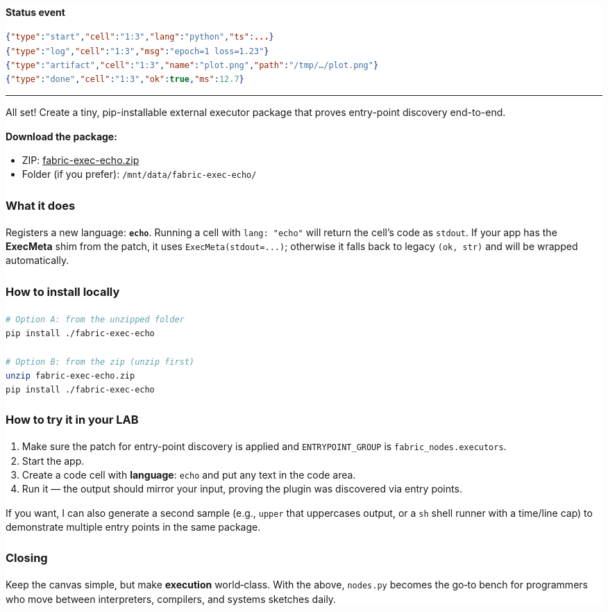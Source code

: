 **Status event**
```json
{"type":"start","cell":"1:3","lang":"python","ts":...}
{"type":"log","cell":"1:3","msg":"epoch=1 loss=1.23"}
{"type":"artifact","cell":"1:3","name":"plot.png","path":"/tmp/…/plot.png"}
{"type":"done","cell":"1:3","ok":true,"ms":12.7}
```

---

All set! Create a tiny, pip-installable external executor package that proves entry-point discovery end-to-end.

**Download the package:**

* ZIP: [fabric-exec-echo.zip](sandbox:/mnt/data/fabric-exec-echo.zip)
* Folder (if you prefer): `/mnt/data/fabric-exec-echo/`

### What it does

Registers a new language: **`echo`**. Running a cell with `lang: "echo"` will return the cell’s code as `stdout`. If your app has the **ExecMeta** shim from the patch, it uses `ExecMeta(stdout=...)`; otherwise it falls back to legacy `(ok, str)` and will be wrapped automatically.

### How to install locally

```bash
# Option A: from the unzipped folder
pip install ./fabric-exec-echo

# Option B: from the zip (unzip first)
unzip fabric-exec-echo.zip
pip install ./fabric-exec-echo
```

### How to try it in your LAB

1. Make sure the patch for entry-point discovery is applied and `ENTRYPOINT_GROUP` is `fabric_nodes.executors`.
2. Start the app.
3. Create a code cell with **language**: `echo` and put any text in the code area.
4. Run it — the output should mirror your input, proving the plugin was discovered via entry points.

If you want, I can also generate a second sample (e.g., `upper` that uppercases output, or a `sh` shell runner with a time/line cap) to demonstrate multiple entry points in the same package.


### Closing

Keep the canvas simple, but make **execution** world‑class. With the above, `nodes.py` becomes the go‑to bench for programmers who move between interpreters, compilers, and systems sketches daily.
